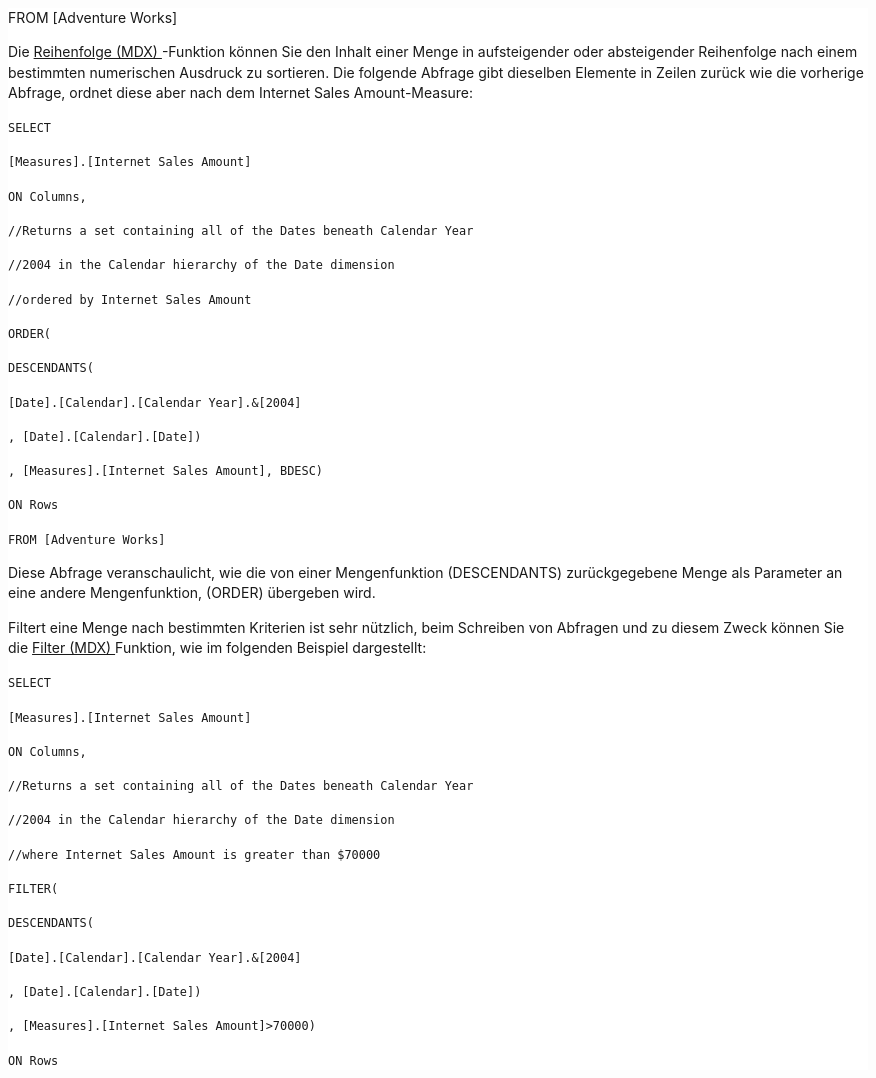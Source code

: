  FROM [Adventure Works]  
  
 Die [Reihenfolge &#40;MDX&#41; ](../mdx/order-mdx.md) -Funktion können Sie den Inhalt einer Menge in aufsteigender oder absteigender Reihenfolge nach einem bestimmten numerischen Ausdruck zu sortieren. Die folgende Abfrage gibt dieselben Elemente in Zeilen zurück wie die vorherige Abfrage, ordnet diese aber nach dem Internet Sales Amount-Measure:  
  
 `SELECT`  
  
 `[Measures].[Internet Sales Amount]`  
  
 `ON Columns,`  
  
 `//Returns a set containing all of the Dates beneath Calendar Year`  
  
 `//2004 in the Calendar hierarchy of the Date dimension`  
  
 `//ordered by Internet Sales Amount`  
  
 `ORDER(`  
  
 `DESCENDANTS(`  
  
 `[Date].[Calendar].[Calendar Year].&[2004]`  
  
 `, [Date].[Calendar].[Date])`  
  
 `, [Measures].[Internet Sales Amount], BDESC)`  
  
 `ON Rows`  
  
 `FROM [Adventure Works]`  
  
 Diese Abfrage veranschaulicht, wie die von einer Mengenfunktion (DESCENDANTS) zurückgegebene Menge als Parameter an eine andere Mengenfunktion, (ORDER) übergeben wird.  
  
 Filtert eine Menge nach bestimmten Kriterien ist sehr nützlich, beim Schreiben von Abfragen und zu diesem Zweck können Sie die [Filter &#40;MDX&#41; ](../mdx/filter-mdx.md) Funktion, wie im folgenden Beispiel dargestellt:  
  
 `SELECT`  
  
 `[Measures].[Internet Sales Amount]`  
  
 `ON Columns,`  
  
 `//Returns a set containing all of the Dates beneath Calendar Year`  
  
 `//2004 in the Calendar hierarchy of the Date dimension`  
  
 `//where Internet Sales Amount is greater than $70000`  
  
 `FILTER(`  
  
 `DESCENDANTS(`  
  
 `[Date].[Calendar].[Calendar Year].&[2004]`  
  
 `, [Date].[Calendar].[Date])`  
  
 `, [Measures].[Internet Sales Amount]>70000)`  
  
 `ON Rows`  
  